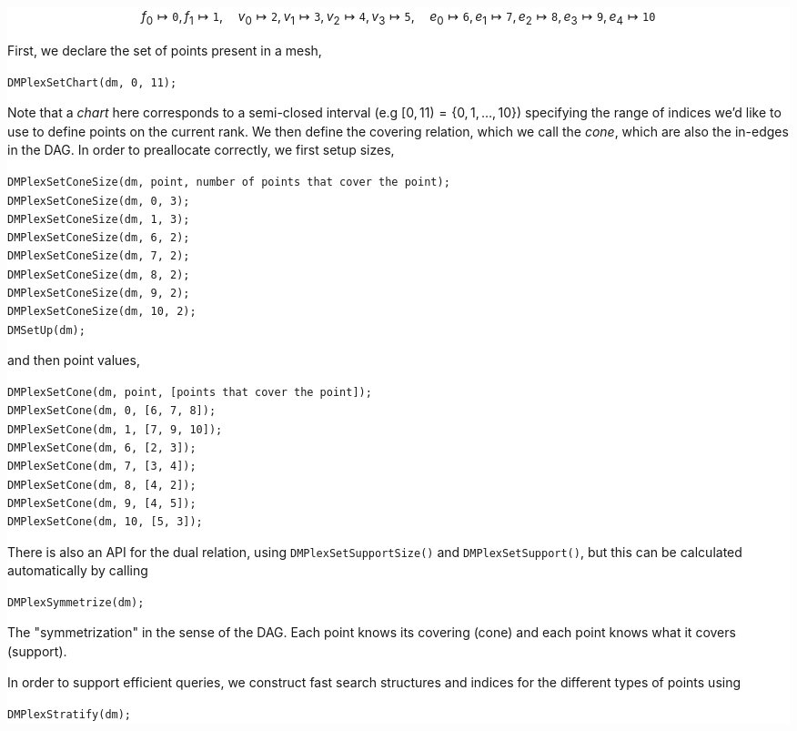 $$
f_0 \mapsto \mathtt{0}, f_1 \mapsto \mathtt{1}, \quad v_0 \mapsto \mathtt{2}, v_1 \mapsto \mathtt{3}, v_2 \mapsto \mathtt{4}, v_3 \mapsto \mathtt{5}, \quad e_0 \mapsto \mathtt{6}, e_1 \mapsto \mathtt{7}, e_2 \mapsto \mathtt{8}, e_3 \mapsto \mathtt{9}, e_4 \mapsto \mathtt{10}
$$

First, we declare the set of points present in a mesh,

```
DMPlexSetChart(dm, 0, 11);
```

Note that a *chart* here corresponds to a semi-closed interval (e.g
$[0,11) = \{0,1,\ldots,10\}$) specifying the range of indices we’d
like to use to define points on the current rank. We then define the
covering relation, which we call the *cone*, which are also the in-edges
in the DAG. In order to preallocate correctly, we first setup sizes,

```
DMPlexSetConeSize(dm, point, number of points that cover the point);
DMPlexSetConeSize(dm, 0, 3);
DMPlexSetConeSize(dm, 1, 3);
DMPlexSetConeSize(dm, 6, 2);
DMPlexSetConeSize(dm, 7, 2);
DMPlexSetConeSize(dm, 8, 2);
DMPlexSetConeSize(dm, 9, 2);
DMPlexSetConeSize(dm, 10, 2);
DMSetUp(dm);
```

and then point values,

```
DMPlexSetCone(dm, point, [points that cover the point]);
DMPlexSetCone(dm, 0, [6, 7, 8]);
DMPlexSetCone(dm, 1, [7, 9, 10]);
DMPlexSetCone(dm, 6, [2, 3]);
DMPlexSetCone(dm, 7, [3, 4]);
DMPlexSetCone(dm, 8, [4, 2]);
DMPlexSetCone(dm, 9, [4, 5]);
DMPlexSetCone(dm, 10, [5, 3]);
```

There is also an API for the dual relation, using
`DMPlexSetSupportSize()` and `DMPlexSetSupport()`, but this can be
calculated automatically by calling

```
DMPlexSymmetrize(dm);
```

The "symmetrization" in the sense of the DAG. Each point knows its covering (cone) and each point knows what it covers (support).

In order to support efficient queries, we construct fast
search structures and indices for the different types of points using

```
DMPlexStratify(dm);
```


[^petscsection-footnote]: A `PetscSection` can be thought of as a generalization of `PetscLayout`, in the same way that a fiber bundle is a generalization
[^boundary-footnote]: The boundary of a cell is its faces, the boundary of a face is its edges and the boundary of an edge is the two vertices.